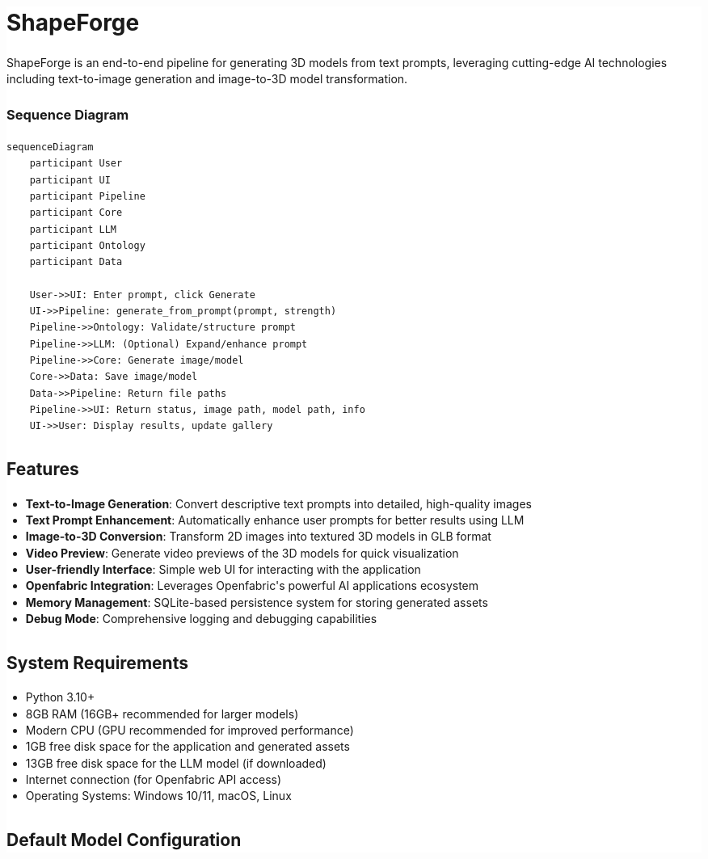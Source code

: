 # ShapeForge

ShapeForge is an end-to-end pipeline for generating 3D models from text prompts, leveraging cutting-edge AI technologies including text-to-image generation and image-to-3D model transformation.


### Sequence Diagram

```mermaid
sequenceDiagram
    participant User
    participant UI
    participant Pipeline
    participant Core
    participant LLM
    participant Ontology
    participant Data

    User->>UI: Enter prompt, click Generate
    UI->>Pipeline: generate_from_prompt(prompt, strength)
    Pipeline->>Ontology: Validate/structure prompt
    Pipeline->>LLM: (Optional) Expand/enhance prompt
    Pipeline->>Core: Generate image/model
    Core->>Data: Save image/model
    Data->>Pipeline: Return file paths
    Pipeline->>UI: Return status, image path, model path, info
    UI->>User: Display results, update gallery
```

## Features

- **Text-to-Image Generation**: Convert descriptive text prompts into detailed, high-quality images
- **Text Prompt Enhancement**: Automatically enhance user prompts for better results using LLM
- **Image-to-3D Conversion**: Transform 2D images into textured 3D models in GLB format
- **Video Preview**: Generate video previews of the 3D models for quick visualization
- **User-friendly Interface**: Simple web UI for interacting with the application
- **Openfabric Integration**: Leverages Openfabric's powerful AI applications ecosystem
- **Memory Management**: SQLite-based persistence system for storing generated assets
- **Debug Mode**: Comprehensive logging and debugging capabilities

## System Requirements

- Python 3.10+
- 8GB RAM (16GB+ recommended for larger models)
- Modern CPU (GPU recommended for improved performance)
- 1GB free disk space for the application and generated assets
- 13GB free disk space for the LLM model (if downloaded)
- Internet connection (for Openfabric API access)
- Operating Systems: Windows 10/11, macOS, Linux

## Default Model Configuration
